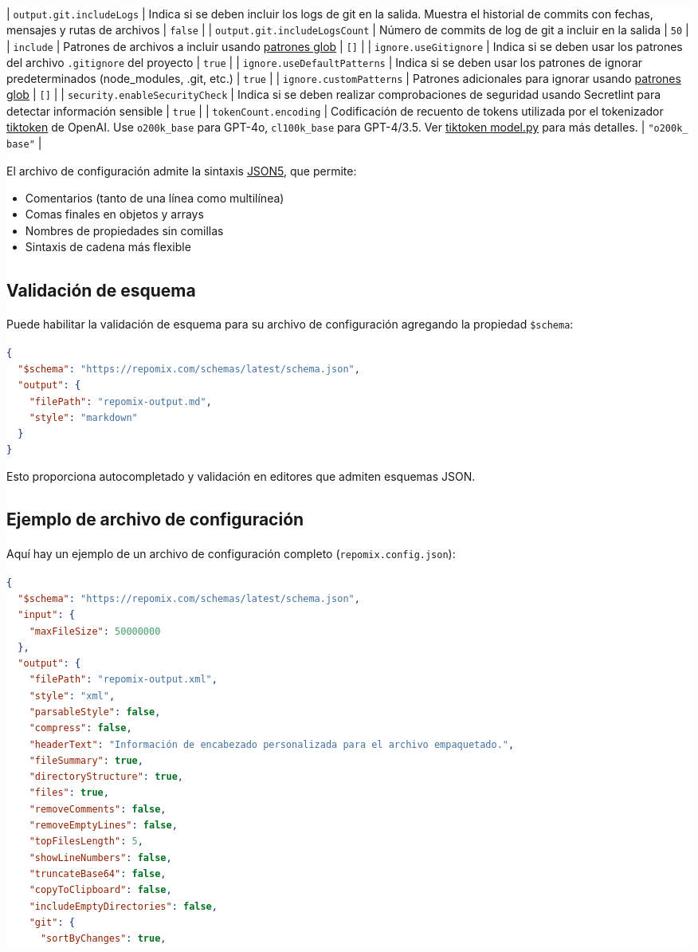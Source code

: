 | `output.git.includeLogs`         | Indica si se deben incluir los logs de git en la salida. Muestra el historial de commits con fechas, mensajes y rutas de archivos | `false`                |
| `output.git.includeLogsCount`    | Número de commits de log de git a incluir en la salida                                                                          | `50`                   |
| `include`                        | Patrones de archivos a incluir usando [patrones glob](https://github.com/mrmlnc/fast-glob?tab=readme-ov-file#pattern-syntax) | `[]`                   |
| `ignore.useGitignore`            | Indica si se deben usar los patrones del archivo `.gitignore` del proyecto                                                  | `true`                 |
| `ignore.useDefaultPatterns`      | Indica si se deben usar los patrones de ignorar predeterminados (node_modules, .git, etc.)                                | `true`                 |
| `ignore.customPatterns`          | Patrones adicionales para ignorar usando [patrones glob](https://github.com/mrmlnc/fast-glob?tab=readme-ov-file#pattern-syntax) | `[]`                   |
| `security.enableSecurityCheck`   | Indica si se deben realizar comprobaciones de seguridad usando Secretlint para detectar información sensible               | `true`                 |
| `tokenCount.encoding`            | Codificación de recuento de tokens utilizada por el tokenizador [tiktoken](https://github.com/openai/tiktoken) de OpenAI. Use `o200k_base` para GPT-4o, `cl100k_base` para GPT-4/3.5. Ver [tiktoken model.py](https://github.com/openai/tiktoken/blob/main/tiktoken/model.py#L24) para más detalles. | `"o200k_base"`         |

El archivo de configuración admite la sintaxis [JSON5](https://json5.org/), que permite:
- Comentarios (tanto de una línea como multilínea)
- Comas finales en objetos y arrays
- Nombres de propiedades sin comillas
- Sintaxis de cadena más flexible

## Validación de esquema

Puede habilitar la validación de esquema para su archivo de configuración agregando la propiedad `$schema`:

```json
{
  "$schema": "https://repomix.com/schemas/latest/schema.json",
  "output": {
    "filePath": "repomix-output.md",
    "style": "markdown"
  }
}
```

Esto proporciona autocompletado y validación en editores que admiten esquemas JSON.

## Ejemplo de archivo de configuración

Aquí hay un ejemplo de un archivo de configuración completo (`repomix.config.json`):

```json
{
  "$schema": "https://repomix.com/schemas/latest/schema.json",
  "input": {
    "maxFileSize": 50000000
  },
  "output": {
    "filePath": "repomix-output.xml",
    "style": "xml",
    "parsableStyle": false,
    "compress": false,
    "headerText": "Información de encabezado personalizada para el archivo empaquetado.",
    "fileSummary": true,
    "directoryStructure": true,
    "files": true,
    "removeComments": false,
    "removeEmptyLines": false,
    "topFilesLength": 5,
    "showLineNumbers": false,
    "truncateBase64": false,
    "copyToClipboard": false,
    "includeEmptyDirectories": false,
    "git": {
      "sortByChanges": true,
```